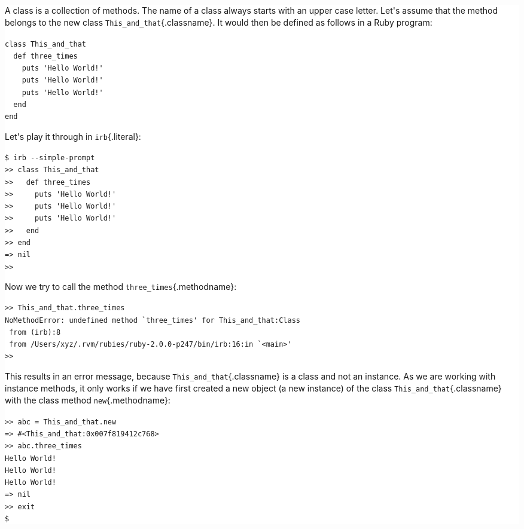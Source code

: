 A class is a collection of methods. The name of a class always starts
with an upper case letter. Let's assume that the method belongs to the
new class `This_and_that`{.classname}. It would then be defined as
follows in a Ruby program:

``` {.programlisting}
class This_and_that
  def three_times
    puts 'Hello World!'
    puts 'Hello World!'
    puts 'Hello World!'
  end
end
```

Let's play it through in `irb`{.literal}:

``` {.screen}
$ irb --simple-prompt
>> class This_and_that
>>   def three_times
>>     puts 'Hello World!'
>>     puts 'Hello World!'
>>     puts 'Hello World!'
>>   end
>> end
=> nil
>>
```

Now we try to call the method `three_times`{.methodname}:

``` {.screen}
>> This_and_that.three_times
NoMethodError: undefined method `three_times' for This_and_that:Class
 from (irb):8
 from /Users/xyz/.rvm/rubies/ruby-2.0.0-p247/bin/irb:16:in `<main>'
>>
```

This results in an error message, because `This_and_that`{.classname} is
a class and not an instance. As we are working with instance methods, it
only works if we have first created a new object (a new instance) of the
class `This_and_that`{.classname} with the class method
`new`{.methodname}:

``` {.screen}
>> abc = This_and_that.new
=> #<This_and_that:0x007f819412c768>
>> abc.three_times
Hello World!
Hello World!
Hello World!
=> nil
>> exit
$
```
